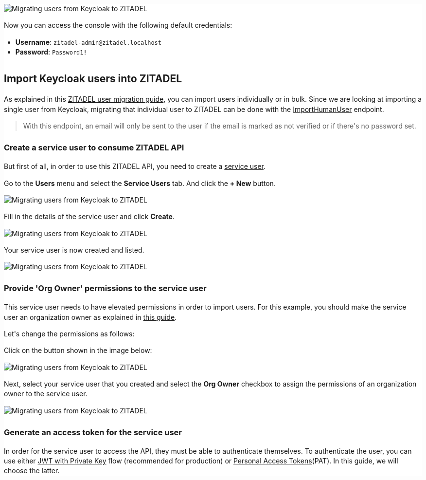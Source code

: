 <img src="/docs/img/guides/migrate/keycloak-22.png" alt="Migrating users from Keycloak to ZITADEL"/>

Now you can access the console with the following default credentials:

* **Username**: `zitadel-admin@zitadel.localhost`
* **Password**: `Password1!`


## Import Keycloak users into ZITADEL

As explained in this [ZITADEL user migration guide](/docs/guides/migrate/users), you can import users individually or in bulk. Since we are looking at importing a single user from Keycloak, migrating that individual user to ZITADEL can be done with the [ImportHumanUser](/docs/reference/deprecated#tag/management-service/POST/management/v1/users/human) endpoint. 

> With this endpoint, an email will only be sent to the user if the email is marked as not verified or if there's no password set.

### Create a service user to consume ZITADEL API

But first of all, in order to use this ZITADEL API, you need to create a [service user](/docs/guides/integrate/service-users/authenticate-service-users#exercise-create-a-service-user). 

Go to the **Users** menu and select the **Service Users** tab. And click the **+ New** button. 

<img src="/docs/img/guides/migrate/keycloak-39.png" alt="Migrating users from Keycloak to ZITADEL"/>

Fill in the details of the service user and click **Create**. 

<img src="/docs/img/guides/migrate/keycloak-40.png" alt="Migrating users from Keycloak to ZITADEL"/>

Your service user is now created and listed. 

<img src="/docs/img/guides/migrate/keycloak-41.png" alt="Migrating users from Keycloak to ZITADEL"/>

### Provide 'Org Owner' permissions to the service user

This service user needs to have elevated permissions in order to import users. For this example, you should make the service user an organization owner as explained in [this guide](/docs/guides/integrate/zitadel-apis/access-zitadel-apis#add-org_owner-to-service-user). 

Let's change the permissions as follows: 

Click on the button shown in the image below:

<img src="/docs/img/guides/migrate/keycloak-42.png" alt="Migrating users from Keycloak to ZITADEL"/>

Next, select your service user that you created and select the **Org Owner** checkbox to assign the permissions of an organization owner to the service user.  

<img src="/docs/img/guides/migrate/keycloak-43.png" alt="Migrating users from Keycloak to ZITADEL"/>

### Generate an access token for the service user

In order for the service user to access the API, they must be able to authenticate themselves. To authenticate the user, you can use either [JWT with Private Key](/docs/guides/integrate/service-users/authenticate-service-users#authenticating-a-service-user) flow (recommended for production) or [Personal Access Tokens](/docs/guides/integrate/service-users/personal-access-token)(PAT). In this guide, we will choose the latter. 
